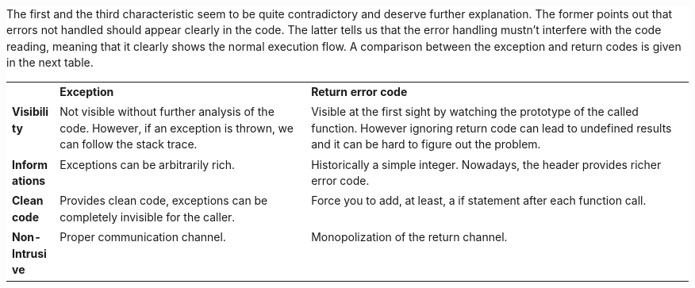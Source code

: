 The first and the third characteristic seem to be quite contradictory and deserve further explanation. The former points out that errors not handled should appear clearly in the code. The latter tells us that the error handling mustn’t interfere with the code reading, meaning that it clearly shows the normal execution flow. A comparison between the exception and return codes is given in the next table.

<table border="0" cellpadding="0" cellspacing="0" style="border-collapse: collapse" bordercolor="#111111" >
    <tr>
        <td align="left" valign="top"> </td>
        <td align="left" valign="top"><strong>Exception</strong></td>
        <td align="left" valign="top"><strong>Return error code</strong></td>
    </tr>
    <tr>
        <td align="left" valign="top"><strong>Visibility</strong></td>
        <td align="left" valign="top">
Not visible without further analysis of the code. However, if an exception is thrown, we can
follow the stack trace.
        </td>
        <td align="left" valign="top">
Visible at the first sight by watching the prototype of the called function. However ignoring return code can lead to undefined results and it can be hard to figure out the problem.
        </td>
    </tr>
    <tr>
        <td align="left" valign="top"><strong>Informations</strong></td>
        <td align="left" valign="top">
Exceptions can be arbitrarily rich.
        </td>
        <td align="left" valign="top">
Historically a simple integer. Nowadays, the header <system_error> provides richer error code.        		 </td>
    </tr>
    <tr>
        <td align="left" valign="top"><strong>Clean code</strong></td>
        <td align="left" valign="top">
Provides clean code, exceptions can be completely invisible for the caller.
        </td>
        <td align="left" valign="top">
Force you to add, at least, a if statement after each function call.
        </td>
    </tr>
    <tr>
        <td align="left" valign="top"><strong>Non-Intrusive</strong></td>
        <td align="left" valign="top">
Proper communication channel.
        </td>
        <td align="left" valign="top">
Monopolization of the return channel.
        </td>
    </tr>
    